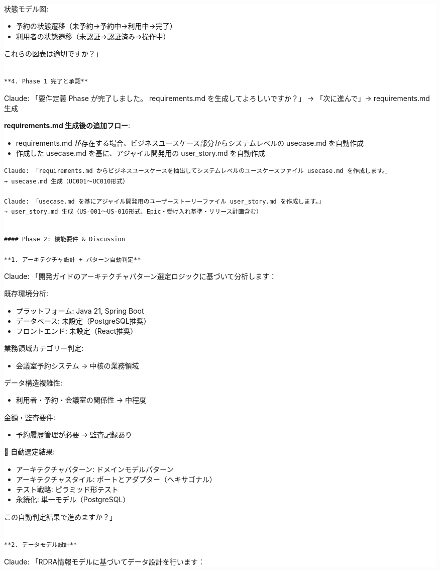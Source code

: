 状態モデル図:
- 予約の状態遷移（未予約→予約中→利用中→完了）
- 利用者の状態遷移（未認証→認証済み→操作中）

これらの図表は適切ですか？」
```

**4. Phase 1 完了と承認**

```
Claude: 「要件定義 Phase が完了しました。
requirements.md を生成してよろしいですか？」
→ 「次に進んで」→ requirements.md 生成

**requirements.md 生成後の追加フロー**:
- requirements.md が存在する場合、ビジネスユースケース部分からシステムレベルの usecase.md を自動作成
- 作成した usecase.md を基に、アジャイル開発用の user_story.md を自動作成

```
Claude: 「requirements.md からビジネスユースケースを抽出してシステムレベルのユースケースファイル usecase.md を作成します。」
→ usecase.md 生成（UC001〜UC010形式）

Claude: 「usecase.md を基にアジャイル開発用のユーザーストーリーファイル user_story.md を作成します。」
→ user_story.md 生成（US-001〜US-016形式、Epic・受け入れ基準・リリース計画含む）
```
```

#### Phase 2: 機能要件 & Discussion

**1. アーキテクチャ設計 + パターン自動判定**

```
Claude: 「開発ガイドのアーキテクチャパターン選定ロジックに基づいて分析します：

既存環境分析:
- プラットフォーム: Java 21, Spring Boot
- データベース: 未設定（PostgreSQL推奨）
- フロントエンド: 未設定（React推奨）

業務領域カテゴリー判定:
- 会議室予約システム → 中核の業務領域

データ構造複雑性:
- 利用者・予約・会議室の関係性 → 中程度

金額・監査要件:
- 予約履歴管理が必要 → 監査記録あり

🎯 自動選定結果:
- アーキテクチャパターン: ドメインモデルパターン
- アーキテクチャスタイル: ポートとアダプター（ヘキサゴナル）
- テスト戦略: ピラミッド形テスト
- 永続化: 単一モデル（PostgreSQL）

この自動判定結果で進めますか？」
```

**2. データモデル設計**

```
Claude: 「RDRA情報モデルに基づいてデータ設計を行います：
